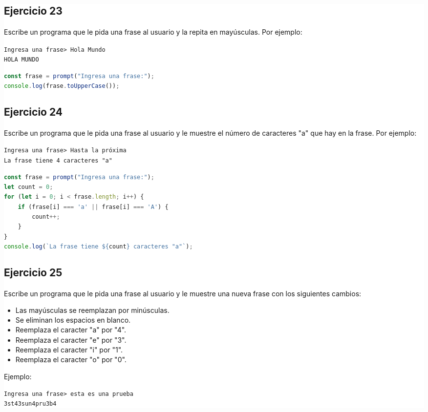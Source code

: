 
## Ejercicio 23

Escribe un programa que le pida una frase al usuario y la repita en mayúsculas. Por ejemplo:

```
Ingresa una frase> Hola Mundo
HOLA MUNDO
```
```javascript
const frase = prompt("Ingresa una frase:");
console.log(frase.toUpperCase());

```

## Ejercicio 24

Escribe un programa que le pida una frase al usuario y le muestre el número de caracteres "a" que hay en la frase. Por ejemplo:

```
Ingresa una frase> Hasta la próxima
La frase tiene 4 caracteres "a"
```
```javascript
const frase = prompt("Ingresa una frase:");
let count = 0;
for (let i = 0; i < frase.length; i++) {
    if (frase[i] === 'a' || frase[i] === 'A') {
        count++;
    }
}
console.log(`La frase tiene ${count} caracteres "a"`);

```

## Ejercicio 25

Escribe un programa que le pida una frase al usuario y le muestre una nueva frase con los siguientes cambios:

* Las mayúsculas se reemplazan por minúsculas.
* Se eliminan los espacios en blanco.
* Reemplaza el caracter "a" por "4".
* Reemplaza el caracter "e" por "3".
* Reemplaza el caracter "i" por "1".
* Reemplaza el caracter "o" por "0".

Ejemplo:

```
Ingresa una frase> esta es una prueba
3st43sun4pru3b4
```
